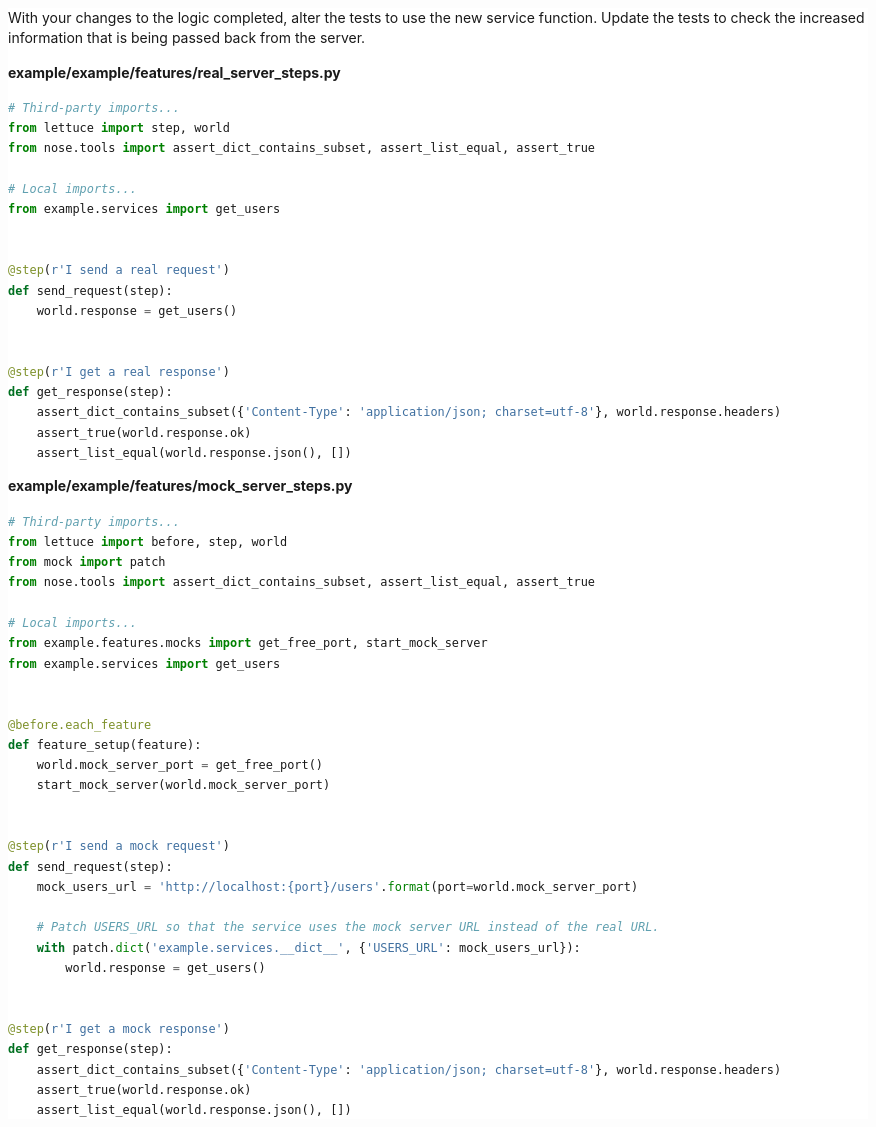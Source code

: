 With your changes to the logic completed, alter the tests to use the new service function. Update the tests to check the increased information that is being passed back from the server.

**example/example/features/real_server_steps.py**

```python
# Third-party imports...
from lettuce import step, world
from nose.tools import assert_dict_contains_subset, assert_list_equal, assert_true

# Local imports...
from example.services import get_users


@step(r'I send a real request')
def send_request(step):
    world.response = get_users()


@step(r'I get a real response')
def get_response(step):
    assert_dict_contains_subset({'Content-Type': 'application/json; charset=utf-8'}, world.response.headers)
    assert_true(world.response.ok)
    assert_list_equal(world.response.json(), [])
```

**example/example/features/mock_server_steps.py**

```python
# Third-party imports...
from lettuce import before, step, world
from mock import patch
from nose.tools import assert_dict_contains_subset, assert_list_equal, assert_true

# Local imports...
from example.features.mocks import get_free_port, start_mock_server
from example.services import get_users


@before.each_feature
def feature_setup(feature):
    world.mock_server_port = get_free_port()
    start_mock_server(world.mock_server_port)


@step(r'I send a mock request')
def send_request(step):
    mock_users_url = 'http://localhost:{port}/users'.format(port=world.mock_server_port)

    # Patch USERS_URL so that the service uses the mock server URL instead of the real URL.
    with patch.dict('example.services.__dict__', {'USERS_URL': mock_users_url}):
        world.response = get_users()


@step(r'I get a mock response')
def get_response(step):
    assert_dict_contains_subset({'Content-Type': 'application/json; charset=utf-8'}, world.response.headers)
    assert_true(world.response.ok)
    assert_list_equal(world.response.json(), [])
```
